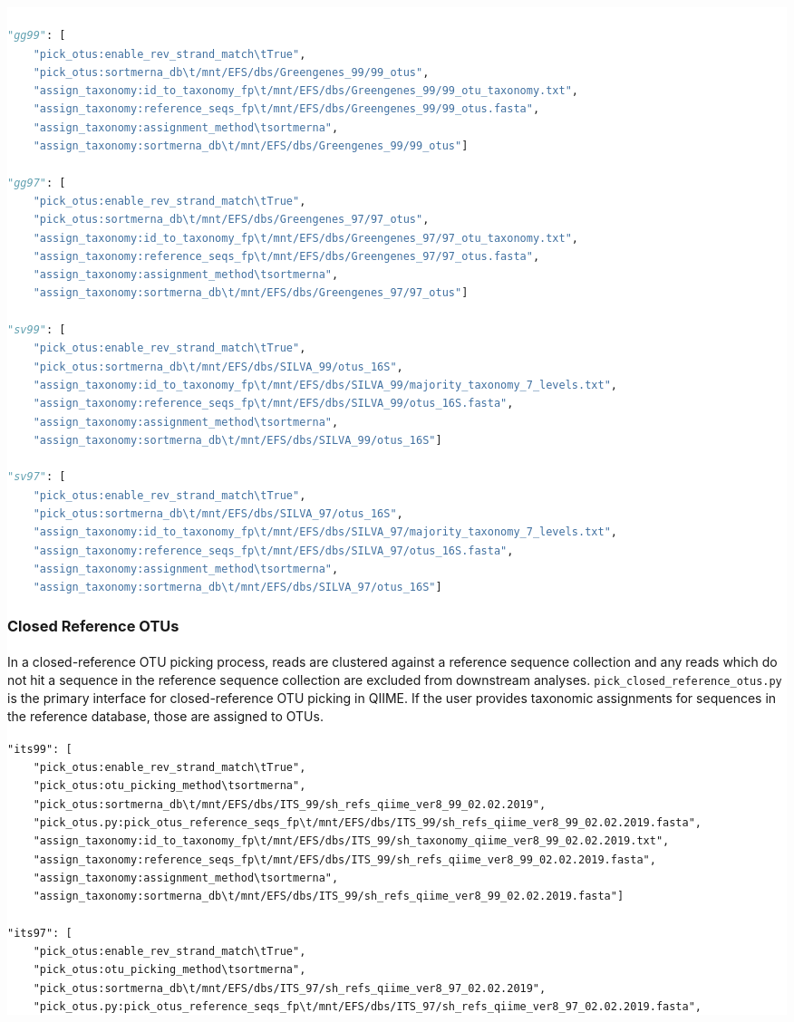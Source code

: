 ```python

"gg99": [
    "pick_otus:enable_rev_strand_match\tTrue",
    "pick_otus:sortmerna_db\t/mnt/EFS/dbs/Greengenes_99/99_otus",
    "assign_taxonomy:id_to_taxonomy_fp\t/mnt/EFS/dbs/Greengenes_99/99_otu_taxonomy.txt",
    "assign_taxonomy:reference_seqs_fp\t/mnt/EFS/dbs/Greengenes_99/99_otus.fasta",
    "assign_taxonomy:assignment_method\tsortmerna",
    "assign_taxonomy:sortmerna_db\t/mnt/EFS/dbs/Greengenes_99/99_otus"]

"gg97": [
    "pick_otus:enable_rev_strand_match\tTrue",
    "pick_otus:sortmerna_db\t/mnt/EFS/dbs/Greengenes_97/97_otus",
    "assign_taxonomy:id_to_taxonomy_fp\t/mnt/EFS/dbs/Greengenes_97/97_otu_taxonomy.txt",
    "assign_taxonomy:reference_seqs_fp\t/mnt/EFS/dbs/Greengenes_97/97_otus.fasta",
    "assign_taxonomy:assignment_method\tsortmerna",
    "assign_taxonomy:sortmerna_db\t/mnt/EFS/dbs/Greengenes_97/97_otus"]

"sv99": [
    "pick_otus:enable_rev_strand_match\tTrue",
    "pick_otus:sortmerna_db\t/mnt/EFS/dbs/SILVA_99/otus_16S",
    "assign_taxonomy:id_to_taxonomy_fp\t/mnt/EFS/dbs/SILVA_99/majority_taxonomy_7_levels.txt",
    "assign_taxonomy:reference_seqs_fp\t/mnt/EFS/dbs/SILVA_99/otus_16S.fasta",
    "assign_taxonomy:assignment_method\tsortmerna",
    "assign_taxonomy:sortmerna_db\t/mnt/EFS/dbs/SILVA_99/otus_16S"]

"sv97": [
    "pick_otus:enable_rev_strand_match\tTrue",
    "pick_otus:sortmerna_db\t/mnt/EFS/dbs/SILVA_97/otus_16S",
    "assign_taxonomy:id_to_taxonomy_fp\t/mnt/EFS/dbs/SILVA_97/majority_taxonomy_7_levels.txt",
    "assign_taxonomy:reference_seqs_fp\t/mnt/EFS/dbs/SILVA_97/otus_16S.fasta",
    "assign_taxonomy:assignment_method\tsortmerna",
    "assign_taxonomy:sortmerna_db\t/mnt/EFS/dbs/SILVA_97/otus_16S"]
```

### Closed Reference OTUs ###
In a closed-reference OTU picking process, reads are clustered against a reference sequence collection and any reads which
do not hit a sequence in the reference sequence collection are excluded from downstream analyses.
``pick_closed_reference_otus.py`` is the primary interface for closed-reference OTU picking in QIIME. If the user provides
taxonomic assignments for sequences in the reference database,
those are assigned to OTUs.

```
"its99": [
    "pick_otus:enable_rev_strand_match\tTrue",
    "pick_otus:otu_picking_method\tsortmerna",
    "pick_otus:sortmerna_db\t/mnt/EFS/dbs/ITS_99/sh_refs_qiime_ver8_99_02.02.2019",
    "pick_otus.py:pick_otus_reference_seqs_fp\t/mnt/EFS/dbs/ITS_99/sh_refs_qiime_ver8_99_02.02.2019.fasta",
    "assign_taxonomy:id_to_taxonomy_fp\t/mnt/EFS/dbs/ITS_99/sh_taxonomy_qiime_ver8_99_02.02.2019.txt",
    "assign_taxonomy:reference_seqs_fp\t/mnt/EFS/dbs/ITS_99/sh_refs_qiime_ver8_99_02.02.2019.fasta",
    "assign_taxonomy:assignment_method\tsortmerna",
    "assign_taxonomy:sortmerna_db\t/mnt/EFS/dbs/ITS_99/sh_refs_qiime_ver8_99_02.02.2019.fasta"]

"its97": [
    "pick_otus:enable_rev_strand_match\tTrue",
    "pick_otus:otu_picking_method\tsortmerna",
    "pick_otus:sortmerna_db\t/mnt/EFS/dbs/ITS_97/sh_refs_qiime_ver8_97_02.02.2019",
    "pick_otus.py:pick_otus_reference_seqs_fp\t/mnt/EFS/dbs/ITS_97/sh_refs_qiime_ver8_97_02.02.2019.fasta",
```